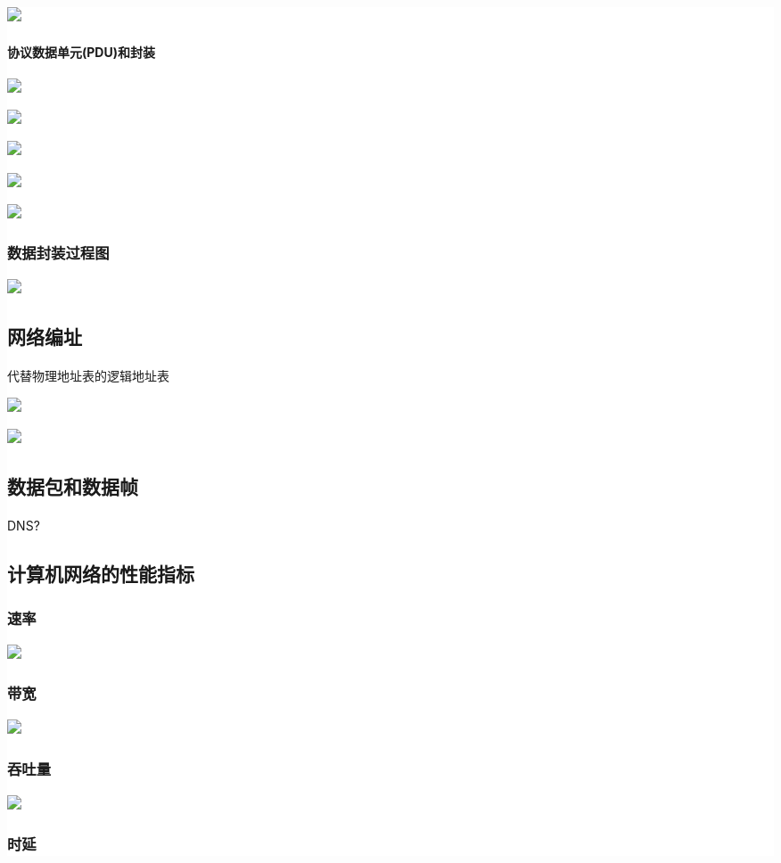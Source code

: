 ![](http://ww1.sinaimg.cn/large/006pWR9agy1g5d3kbd008j30ky034mzz.jpg)

#### 协议数据单元(PDU)和封装

![](http://ww1.sinaimg.cn/large/006pWR9aly1g5c36pteekj30rr0750vk.jpg)

![](http://ww1.sinaimg.cn/large/006pWR9aly1g5c37lkjocj30kl0bxwij.jpg)

![](http://ww1.sinaimg.cn/large/006pWR9agy1g5c3c8wc1dj30ry0c0jxt.jpg)

![](http://ww1.sinaimg.cn/large/006pWR9agy1g5c3dympwnj30cl0ac41m.jpg)

![](http://ww1.sinaimg.cn/large/006pWR9aly1g5d4maba7sj30x30aw431.jpg)

### 数据封装过程图

![](http://ww1.sinaimg.cn/large/006pWR9aly1g5d4kf6mbtj30tp0n7akk.jpg)

## 网络编址

代替物理地址表的逻辑地址表

![](http://ww1.sinaimg.cn/large/006pWR9aly1g5c5ottjmkj30ju05vq5h.jpg)

![](http://ww1.sinaimg.cn/large/006pWR9agy1g5c5t8sqjcj30px0axjub.jpg)



 ## 数据包和数据帧

DNS?

## 计算机网络的性能指标

### 速率

![](http://ww1.sinaimg.cn/large/006pWR9agy1g5d8q2kkm5j30s30hm47g.jpg)

### 带宽

![](http://ww1.sinaimg.cn/large/006pWR9agy1g5d8rxh76oj30q90anadx.jpg)

### 吞吐量

![](http://ww1.sinaimg.cn/large/006pWR9aly1g5d8tf1pfhj30ro09r0vu.jpg)

### 时延
